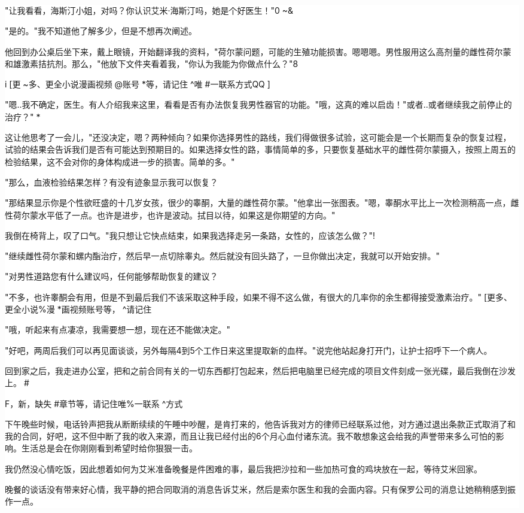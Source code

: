 

"让我看看，海斯汀小姐，对吗？你认识艾米·海斯汀吗，她是个好医生！"0  ~&



"是的。"我不知道他了解多少，但是不想再次阐述。



他回到办公桌后坐下来，戴上眼镜，开始翻译我的资料，"荷尔蒙问题，可能的生殖功能损害。嗯嗯嗯。男性服用这么高剂量的雌性荷尔蒙和雄激素拮抗剂。那么，"他放下文件夹看着我，"你认为我能为你做点什么？"8

i [更 ~多、更全小说漫画视频 @账号 *等，请记住 ^唯 #一联系方式QQ ]



"嗯..我不确定，医生。有人介绍我来这里，看看是否有办法恢复我男性器官的功能。"哦，这真的难以启齿！"或者..或者继续我之前停止的治疗？" *



这让他思考了一会儿，"还没决定，嗯？两种倾向？如果你选择男性的路线，我们得做很多试验，这可能会是一个长期而复杂的恢复过程，试验的结果会告诉我们是否有可能达到预期目的。如果选择女性的路，事情简单的多，只要恢复基础水平的雌性荷尔蒙摄入，按照上周五的检验结果，这不会对你的身体构成进一步的损害。简单的多。"



"那么，血液检验结果怎样？有没有迹象显示我可以恢复？



"那结果显示你是个性欲旺盛的十几岁女孩，很少的睾酮，大量的雌性荷尔蒙。"他拿出一张图表。"嗯，睾酮水平比上一次检测稍高一点，雌性荷尔蒙水平低了一点。也许是进步，也许是波动。拭目以待，如果这是你期望的方向。"



我倒在椅背上，叹了口气。"我只想让它快点结束，如果我选择走另一条路，女性的，应该怎么做？"!



"继续雌性荷尔蒙和螺内酯治疗，然后早一点切除睾丸。然后就没有回头路了，一旦你做出决定，我就可以开始安排。"



"对男性道路您有什么建议吗，任何能够帮助恢复的建议？



"不多，也许睾酮会有用，但是不到最后我们不该采取这种手段，如果不得不这么做，有很大的几率你的余生都得接受激素治疗。" [更多、更全小说%漫 *画视频账号等， ^请记住



"哦，听起来有点凄凉，我需要想一想，现在还不能做决定。"



"好吧，两周后我们可以再见面谈谈，另外每隔4到5个工作日来这里提取新的血样。"说完他站起身打开门，让护士招呼下一个病人。



回到家之后，我走进办公室，把和之前合同有关的一切东西都打包起来，然后把电脑里已经完成的项目文件刻成一张光碟，最后我倒在沙发上。 #

F，新，缺失 #章节等，请记住唯%一联系 ^方式



下午晚些时候，电话铃声把我从断断续续的午睡中吵醒，是肯打来的，他告诉我对方的律师已经联系过他，对方通过退出条款正式取消了和我的合同，好吧，这不但中断了我的收入来源，而且让我已经付出的6个月心血付诸东流。我不敢想象这会给我的声誉带来多么可怕的影响。生活总是会在你刚刚看到希望时给你狠狠一击。



我仍然没心情吃饭，因此想着如何为艾米准备晚餐是件困难的事，最后我把沙拉和一些加热可食的鸡块放在一起，等待艾米回家。



晚餐的谈话没有带来好心情，我平静的把合同取消的消息告诉艾米，然后是索尔医生和我的会面内容。只有保罗公司的消息让她稍稍感到振作一点。
